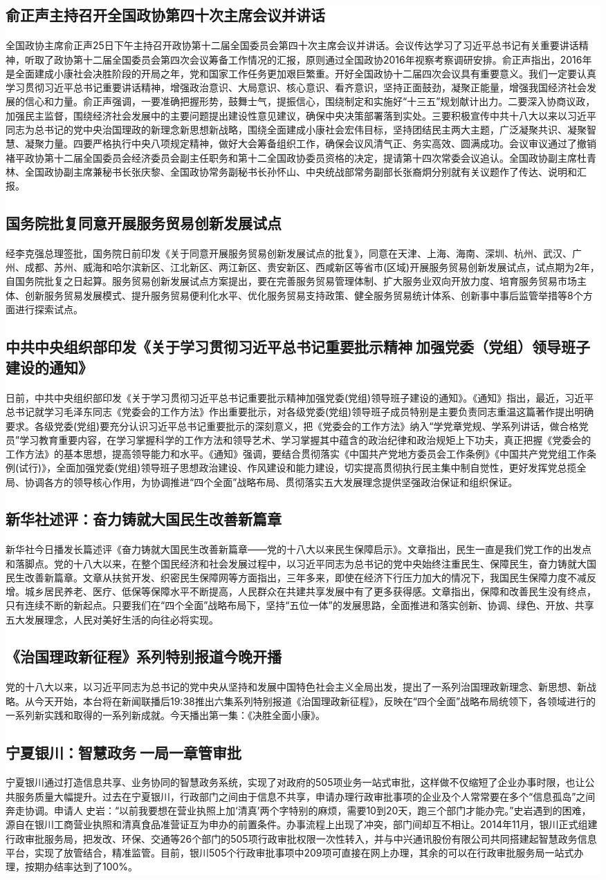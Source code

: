 
## 俞正声主持召开全国政协第四十次主席会议并讲话


全国政协主席俞正声25日下午主持召开政协第十二届全国委员会第四十次主席会议并讲话。会议传达学习了习近平总书记有关重要讲话精神，听取了政协第十二届全国委员会第四次会议筹备工作情况的汇报，原则通过全国政协2016年视察考察调研安排。俞正声指出，2016年是全面建成小康社会决胜阶段的开局之年，党和国家工作任务更加艰巨繁重。开好全国政协十二届四次会议具有重要意义。我们一定要认真学习贯彻习近平总书记重要讲话精神，增强政治意识、大局意识、核心意识、看齐意识，坚持正面鼓劲，凝聚正能量，增强我国经济社会发展的信心和力量。俞正声强调，一要准确把握形势，鼓舞士气，提振信心，围绕制定和实施好“十三五”规划献计出力。二要深入协商议政，加强民主监督，围绕经济社会发展中的主要问题提出建设性意见建议，确保中央决策部署落到实处。三要积极宣传中共十八大以来以习近平同志为总书记的党中央治国理政的新理念新思想新战略，围绕全面建成小康社会宏伟目标，坚持团结民主两大主题，广泛凝聚共识、凝聚智慧、凝聚力量。四要严格执行中央八项规定精神，做好大会筹备组织工作，确保会议风清气正、务实高效、圆满成功。会议审议通过了撤销褚平政协第十二届全国委员会经济委员会副主任职务和第十二全国政协委员资格的决定，提请第十四次常委会议追认。全国政协副主席杜青林、全国政协副主席兼秘书长张庆黎、全国政协常务副秘书长孙怀山、中央统战部常务副部长张裔炯分别就有关议题作了传达、说明和汇报。


## 国务院批复同意开展服务贸易创新发展试点


经李克强总理签批，国务院日前印发《关于同意开展服务贸易创新发展试点的批复》，同意在天津、上海、海南、深圳、杭州、武汉、广州、成都、苏州、威海和哈尔滨新区、江北新区、两江新区、贵安新区、西咸新区等省市(区域)开展服务贸易创新发展试点，试点期为2年，自国务院批复之日起算。服务贸易创新发展试点方案提出，要在完善服务贸易管理体制、扩大服务业双向开放力度、培育服务贸易市场主体、创新服务贸易发展模式、提升服务贸易便利化水平、优化服务贸易支持政策、健全服务贸易统计体系、创新事中事后监管举措等8个方面进行探索试点。


## 中共中央组织部印发《关于学习贯彻习近平总书记重要批示精神 加强党委（党组）领导班子建设的通知》


日前，中共中央组织部印发《关于学习贯彻习近平总书记重要批示精神加强党委(党组)领导班子建设的通知》。《通知》指出，最近，习近平总书记就学习毛泽东同志《党委会的工作方法》作出重要批示，对各级党委(党组)领导班子成员特别是主要负责同志重温这篇著作提出明确要求。各级党委(党组)要充分认识习近平总书记重要批示的深刻意义，把《党委会的工作方法》纳入“学党章党规、学系列讲话，做合格党员”学习教育重要内容，在学习掌握科学的工作方法和领导艺术、学习掌握其中蕴含的政治纪律和政治规矩上下功夫，真正把握《党委会的工作方法》的基本思想，提高领导能力和水平。《通知》强调，要结合贯彻落实《中国共产党地方委员会工作条例》《中国共产党党组工作条例(试行)》，全面加强党委(党组)领导班子思想政治建设、作风建设和能力建设，切实提高贯彻执行民主集中制自觉性，更好发挥党总揽全局、协调各方的领导核心作用，为协调推进“四个全面”战略布局、贯彻落实五大发展理念提供坚强政治保证和组织保证。


## 新华社述评：奋力铸就大国民生改善新篇章


新华社今日播发长篇述评《奋力铸就大国民生改善新篇章——党的十八大以来民生保障启示》。文章指出，民生一直是我们党工作的出发点和落脚点。党的十八大以来，在整个国民经济和社会发展过程中，以习近平同志为总书记的党中央始终注重民生、保障民生，奋力铸就大国民生改善新篇章。文章从扶贫开发、织密民生保障网等方面指出，三年多来，即使在经济下行压力加大的情况下，我国民生保障力度不减反增。城乡居民养老、医疗、低保等保障水平不断提高，人民群众在共建共享发展中有了更多获得感。文章指出，保障和改善民生没有终点，只有连续不断的新起点。只要我们在“四个全面”战略布局下，坚持“五位一体”的发展思路，全面推进和落实创新、协调、绿色、开放、共享五大发展理念，人民对美好生活的向往必将实现。


## 《治国理政新征程》系列特别报道今晚开播


党的十八大以来，以习近平同志为总书记的党中央从坚持和发展中国特色社会主义全局出发，提出了一系列治国理政新理念、新思想、新战略。从今天开始，本台将在新闻联播后19:38推出六集系列特别报道《治国理政新征程》，反映在“四个全面”战略布局统领下，各领域进行的一系列新实践和取得的一系列新成就。今天播出第一集：《决胜全面小康》。


## 宁夏银川：智慧政务 一局一章管审批


宁夏银川通过打造信息共享、业务协同的智慧政务系统，实现了对政府的505项业务一站式审批，这样做不仅缩短了企业办事时限，也让公共服务质量大幅提升。过去在宁夏银川，行政部门之间由于信息不共享，申请办理行政审批事项的企业及个人常常要在多个“信息孤岛”之间奔走协调。申请人 史岩：“以前我要想在营业执照上加‘清真’两个字特别的麻烦，需要10到20天，跑三个部门才能办完。”史岩遇到的困难，源自在银川工商营业执照和清真食品准营证互为申办的前置条件。办事流程上出现了冲突，部门间却互不相让。2014年11月，银川正式组建行政审批服务局，把发改、环保、交通等26个部门的505项行政审批权限一次性转入，并与中兴通讯股份有限公司共同搭建起智慧政务信息平台，实现了放管结合，精准监管。目前，银川505个行政审批事项中209项可直接在网上办理，其余的可以在行政审批服务局一站式办理，按期办结率达到了100%。
